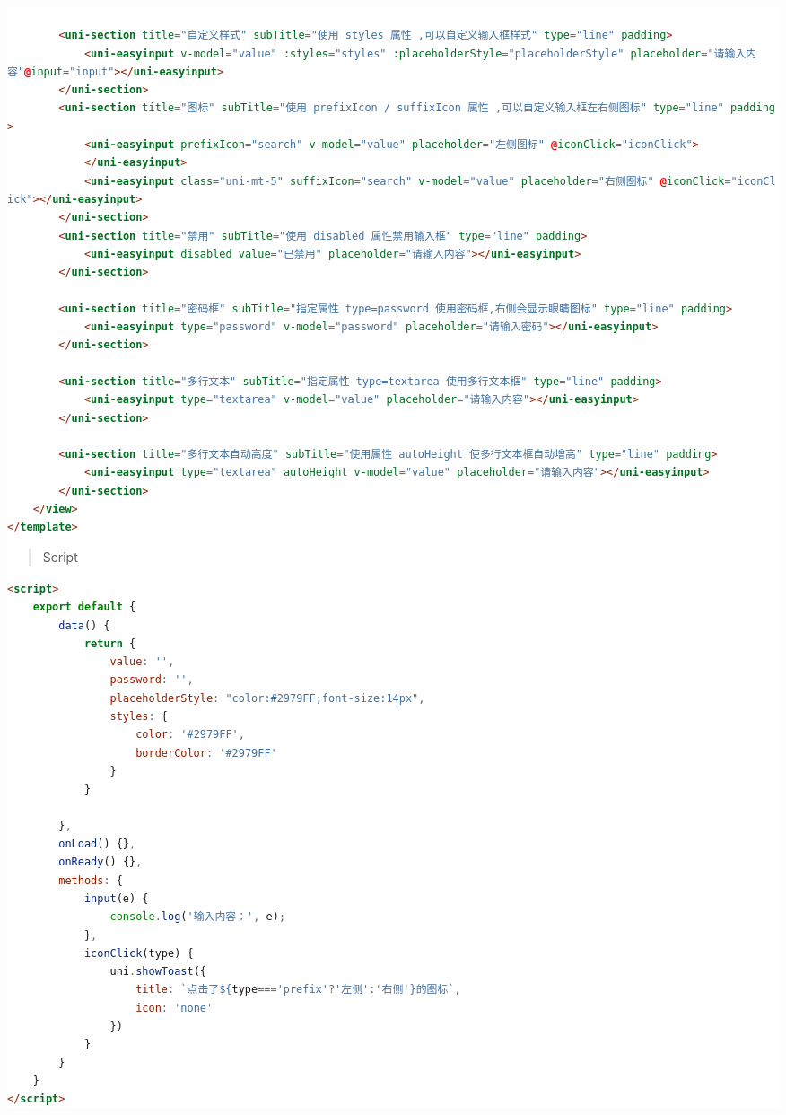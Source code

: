 ``` html

		<uni-section title="自定义样式" subTitle="使用 styles 属性 ,可以自定义输入框样式" type="line" padding>
			<uni-easyinput v-model="value" :styles="styles" :placeholderStyle="placeholderStyle" placeholder="请输入内容"@input="input"></uni-easyinput>
		</uni-section>
		<uni-section title="图标" subTitle="使用 prefixIcon / suffixIcon 属性 ,可以自定义输入框左右侧图标" type="line" padding>
			<uni-easyinput prefixIcon="search" v-model="value" placeholder="左侧图标" @iconClick="iconClick">
			</uni-easyinput>
			<uni-easyinput class="uni-mt-5" suffixIcon="search" v-model="value" placeholder="右侧图标" @iconClick="iconClick"></uni-easyinput>
		</uni-section>
		<uni-section title="禁用" subTitle="使用 disabled 属性禁用输入框" type="line" padding>
			<uni-easyinput disabled value="已禁用" placeholder="请输入内容"></uni-easyinput>
		</uni-section>

		<uni-section title="密码框" subTitle="指定属性 type=password 使用密码框,右侧会显示眼睛图标" type="line" padding>
			<uni-easyinput type="password" v-model="password" placeholder="请输入密码"></uni-easyinput>
		</uni-section>

		<uni-section title="多行文本" subTitle="指定属性 type=textarea 使用多行文本框" type="line" padding>
			<uni-easyinput type="textarea" v-model="value" placeholder="请输入内容"></uni-easyinput>
		</uni-section>

		<uni-section title="多行文本自动高度" subTitle="使用属性 autoHeight 使多行文本框自动增高" type="line" padding>
			<uni-easyinput type="textarea" autoHeight v-model="value" placeholder="请输入内容"></uni-easyinput>
		</uni-section>
	</view>
</template>
``` 
> Script
``` html
<script>
	export default {
		data() {
			return {
				value: '',
				password: '',
				placeholderStyle: "color:#2979FF;font-size:14px",
				styles: {
					color: '#2979FF',
					borderColor: '#2979FF'
				}
			}

		},
		onLoad() {},
		onReady() {},
		methods: {
			input(e) {
				console.log('输入内容：', e);
			},
			iconClick(type) {
				uni.showToast({
					title: `点击了${type==='prefix'?'左侧':'右侧'}的图标`,
					icon: 'none'
				})
			}
		}
	}
</script>
```